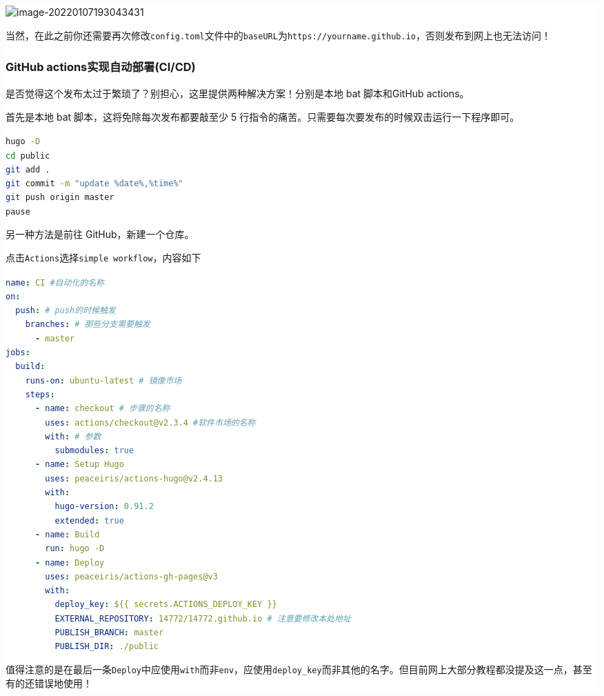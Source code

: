 ![image-20220107193043431](https://s2.loli.net/2022/01/07/nDyJkuH16poXW54.png)

当然，在此之前你还需要再次修改`config.toml`文件中的`baseURL`为`https://yourname.github.io`，否则发布到网上也无法访问！

### GitHub actions实现自动部署(CI/CD)

是否觉得这个发布太过于繁琐了？别担心，这里提供两种解决方案！分别是本地 bat 脚本和GitHub actions。

首先是本地 bat 脚本，这将免除每次发布都要敲至少 5 行指令的痛苦。只需要每次要发布的时候双击运行一下程序即可。

```bash
hugo -D
cd public
git add .
git commit -m "update %date%,%time%"
git push origin master
pause
```

另一种方法是前往 GitHub，新建一个仓库。

点击`Actions`选择`simple workflow`，内容如下

```yaml
name: CI #自动化的名称
on:
  push: # push的时候触发
    branches: # 那些分支需要触发
      - master
jobs:
  build:
    runs-on: ubuntu-latest # 镜像市场
    steps:
      - name: checkout # 步骤的名称
        uses: actions/checkout@v2.3.4 #软件市场的名称
        with: # 参数
          submodules: true
      - name: Setup Hugo
        uses: peaceiris/actions-hugo@v2.4.13
        with:
          hugo-version: 0.91.2
          extended: true
      - name: Build
        run: hugo -D
      - name: Deploy
        uses: peaceiris/actions-gh-pages@v3
        with:
          deploy_key: ${{ secrets.ACTIONS_DEPLOY_KEY }}
          EXTERNAL_REPOSITORY: 14772/14772.github.io # 注意要修改本处地址
          PUBLISH_BRANCH: master
          PUBLISH_DIR: ./public
```

值得注意的是在最后一条`Deploy`中应使用`with`而非`env`，应使用`deploy_key`而非其他的名字。但目前网上大部分教程都没提及这一点，甚至有的还错误地使用！
